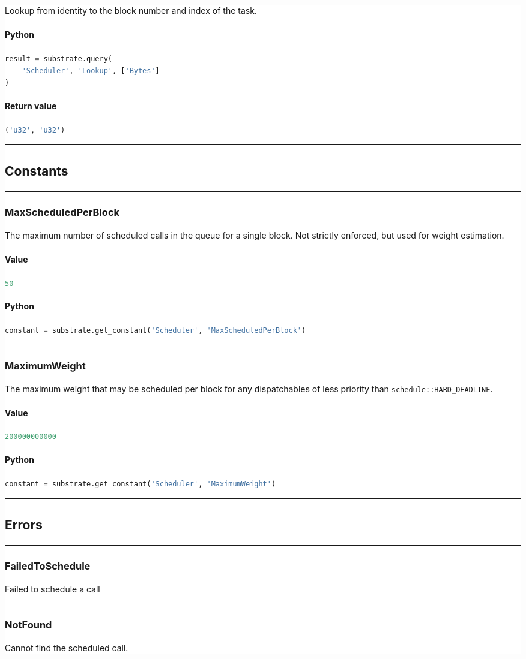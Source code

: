  Lookup from identity to the block number and index of the task.

#### Python
```python
result = substrate.query(
    'Scheduler', 'Lookup', ['Bytes']
)
```

#### Return value
```python
('u32', 'u32')
```
---------
## Constants

---------
### MaxScheduledPerBlock
 The maximum number of scheduled calls in the queue for a single block.
 Not strictly enforced, but used for weight estimation.
#### Value
```python
50
```
#### Python
```python
constant = substrate.get_constant('Scheduler', 'MaxScheduledPerBlock')
```
---------
### MaximumWeight
 The maximum weight that may be scheduled per block for any dispatchables of less
 priority than `schedule::HARD_DEADLINE`.
#### Value
```python
200000000000
```
#### Python
```python
constant = substrate.get_constant('Scheduler', 'MaximumWeight')
```
---------
## Errors

---------
### FailedToSchedule
Failed to schedule a call

---------
### NotFound
Cannot find the scheduled call.
